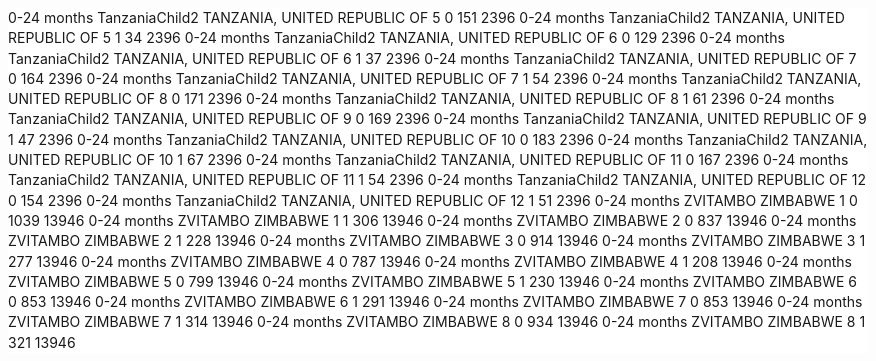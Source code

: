 0-24 months   TanzaniaChild2   TANZANIA, UNITED REPUBLIC OF   5                    0      151    2396
0-24 months   TanzaniaChild2   TANZANIA, UNITED REPUBLIC OF   5                    1       34    2396
0-24 months   TanzaniaChild2   TANZANIA, UNITED REPUBLIC OF   6                    0      129    2396
0-24 months   TanzaniaChild2   TANZANIA, UNITED REPUBLIC OF   6                    1       37    2396
0-24 months   TanzaniaChild2   TANZANIA, UNITED REPUBLIC OF   7                    0      164    2396
0-24 months   TanzaniaChild2   TANZANIA, UNITED REPUBLIC OF   7                    1       54    2396
0-24 months   TanzaniaChild2   TANZANIA, UNITED REPUBLIC OF   8                    0      171    2396
0-24 months   TanzaniaChild2   TANZANIA, UNITED REPUBLIC OF   8                    1       61    2396
0-24 months   TanzaniaChild2   TANZANIA, UNITED REPUBLIC OF   9                    0      169    2396
0-24 months   TanzaniaChild2   TANZANIA, UNITED REPUBLIC OF   9                    1       47    2396
0-24 months   TanzaniaChild2   TANZANIA, UNITED REPUBLIC OF   10                   0      183    2396
0-24 months   TanzaniaChild2   TANZANIA, UNITED REPUBLIC OF   10                   1       67    2396
0-24 months   TanzaniaChild2   TANZANIA, UNITED REPUBLIC OF   11                   0      167    2396
0-24 months   TanzaniaChild2   TANZANIA, UNITED REPUBLIC OF   11                   1       54    2396
0-24 months   TanzaniaChild2   TANZANIA, UNITED REPUBLIC OF   12                   0      154    2396
0-24 months   TanzaniaChild2   TANZANIA, UNITED REPUBLIC OF   12                   1       51    2396
0-24 months   ZVITAMBO         ZIMBABWE                       1                    0     1039   13946
0-24 months   ZVITAMBO         ZIMBABWE                       1                    1      306   13946
0-24 months   ZVITAMBO         ZIMBABWE                       2                    0      837   13946
0-24 months   ZVITAMBO         ZIMBABWE                       2                    1      228   13946
0-24 months   ZVITAMBO         ZIMBABWE                       3                    0      914   13946
0-24 months   ZVITAMBO         ZIMBABWE                       3                    1      277   13946
0-24 months   ZVITAMBO         ZIMBABWE                       4                    0      787   13946
0-24 months   ZVITAMBO         ZIMBABWE                       4                    1      208   13946
0-24 months   ZVITAMBO         ZIMBABWE                       5                    0      799   13946
0-24 months   ZVITAMBO         ZIMBABWE                       5                    1      230   13946
0-24 months   ZVITAMBO         ZIMBABWE                       6                    0      853   13946
0-24 months   ZVITAMBO         ZIMBABWE                       6                    1      291   13946
0-24 months   ZVITAMBO         ZIMBABWE                       7                    0      853   13946
0-24 months   ZVITAMBO         ZIMBABWE                       7                    1      314   13946
0-24 months   ZVITAMBO         ZIMBABWE                       8                    0      934   13946
0-24 months   ZVITAMBO         ZIMBABWE                       8                    1      321   13946